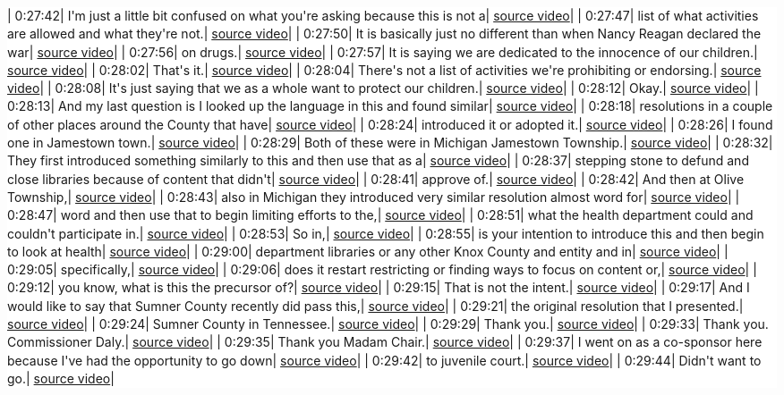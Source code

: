 | 0:27:42| I'm just a little bit confused on what you're asking because this is not a| [source video](https://archive.org/details/co-com-ws-r-1467-230918?start=1662)|
| 0:27:47| list of what activities are allowed and what they're not.| [source video](https://archive.org/details/co-com-ws-r-1467-230918?start=1667)|
| 0:27:50| It is basically just no different than when Nancy Reagan declared the war| [source video](https://archive.org/details/co-com-ws-r-1467-230918?start=1670)|
| 0:27:56| on drugs.| [source video](https://archive.org/details/co-com-ws-r-1467-230918?start=1676)|
| 0:27:57| It is saying we are dedicated to the innocence of our children.| [source video](https://archive.org/details/co-com-ws-r-1467-230918?start=1677)|
| 0:28:02| That's it.| [source video](https://archive.org/details/co-com-ws-r-1467-230918?start=1682)|
| 0:28:04| There's not a list of activities we're prohibiting or endorsing.| [source video](https://archive.org/details/co-com-ws-r-1467-230918?start=1684)|
| 0:28:08| It's just saying that we as a whole want to protect our children.| [source video](https://archive.org/details/co-com-ws-r-1467-230918?start=1688)|
| 0:28:12| Okay.| [source video](https://archive.org/details/co-com-ws-r-1467-230918?start=1692)|
| 0:28:13| And my last question is I looked up the language in this and found similar| [source video](https://archive.org/details/co-com-ws-r-1467-230918?start=1693)|
| 0:28:18| resolutions in a couple of other places around the County that have| [source video](https://archive.org/details/co-com-ws-r-1467-230918?start=1698)|
| 0:28:24| introduced it or adopted it.| [source video](https://archive.org/details/co-com-ws-r-1467-230918?start=1704)|
| 0:28:26| I found one in Jamestown town.| [source video](https://archive.org/details/co-com-ws-r-1467-230918?start=1706)|
| 0:28:29| Both of these were in Michigan Jamestown Township.| [source video](https://archive.org/details/co-com-ws-r-1467-230918?start=1709)|
| 0:28:32| They first introduced something similarly to this and then use that as a| [source video](https://archive.org/details/co-com-ws-r-1467-230918?start=1712)|
| 0:28:37| stepping stone to defund and close libraries because of content that didn't| [source video](https://archive.org/details/co-com-ws-r-1467-230918?start=1717)|
| 0:28:41| approve of.| [source video](https://archive.org/details/co-com-ws-r-1467-230918?start=1721)|
| 0:28:42| And then at Olive Township,| [source video](https://archive.org/details/co-com-ws-r-1467-230918?start=1722)|
| 0:28:43| also in Michigan they introduced very similar resolution almost word for| [source video](https://archive.org/details/co-com-ws-r-1467-230918?start=1723)|
| 0:28:47| word and then use that to begin limiting efforts to the,| [source video](https://archive.org/details/co-com-ws-r-1467-230918?start=1727)|
| 0:28:51| what the health department could and couldn't participate in.| [source video](https://archive.org/details/co-com-ws-r-1467-230918?start=1731)|
| 0:28:53| So in,| [source video](https://archive.org/details/co-com-ws-r-1467-230918?start=1733)|
| 0:28:55| is your intention to introduce this and then begin to look at health| [source video](https://archive.org/details/co-com-ws-r-1467-230918?start=1735)|
| 0:29:00| department libraries or any other Knox County and entity and in| [source video](https://archive.org/details/co-com-ws-r-1467-230918?start=1740)|
| 0:29:05| specifically,| [source video](https://archive.org/details/co-com-ws-r-1467-230918?start=1745)|
| 0:29:06| does it restart restricting or finding ways to focus on content or,| [source video](https://archive.org/details/co-com-ws-r-1467-230918?start=1746)|
| 0:29:12| you know, what is this the precursor of?| [source video](https://archive.org/details/co-com-ws-r-1467-230918?start=1752)|
| 0:29:15| That is not the intent.| [source video](https://archive.org/details/co-com-ws-r-1467-230918?start=1755)|
| 0:29:17| And I would like to say that Sumner County recently did pass this,| [source video](https://archive.org/details/co-com-ws-r-1467-230918?start=1757)|
| 0:29:21| the original resolution that I presented.| [source video](https://archive.org/details/co-com-ws-r-1467-230918?start=1761)|
| 0:29:24| Sumner County in Tennessee.| [source video](https://archive.org/details/co-com-ws-r-1467-230918?start=1764)|
| 0:29:29| Thank you.| [source video](https://archive.org/details/co-com-ws-r-1467-230918?start=1769)|
| 0:29:33| Thank you. Commissioner Daly.| [source video](https://archive.org/details/co-com-ws-r-1467-230918?start=1773)|
| 0:29:35| Thank you Madam Chair.| [source video](https://archive.org/details/co-com-ws-r-1467-230918?start=1775)|
| 0:29:37| I went on as a co-sponsor here because I've had the opportunity to go down| [source video](https://archive.org/details/co-com-ws-r-1467-230918?start=1777)|
| 0:29:42| to juvenile court.| [source video](https://archive.org/details/co-com-ws-r-1467-230918?start=1782)|
| 0:29:44| Didn't want to go.| [source video](https://archive.org/details/co-com-ws-r-1467-230918?start=1784)|